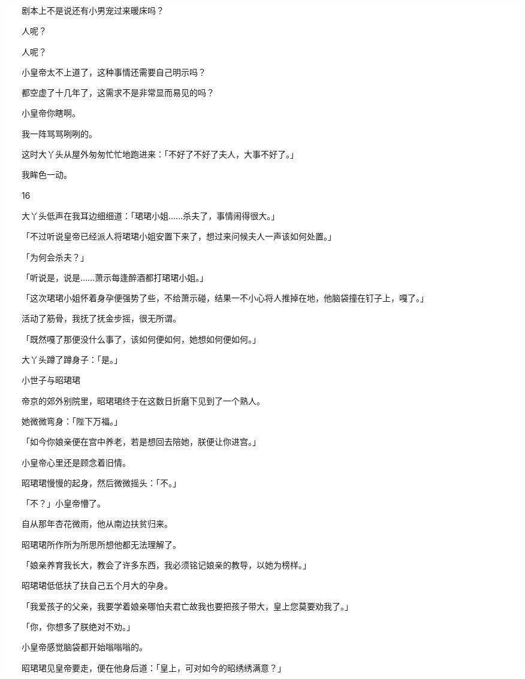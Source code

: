 &emsp;&emsp;剧本上不是说还有小男宠过来暖床吗？  
  
&emsp;&emsp;人呢？  
  
&emsp;&emsp;人呢？  
  
&emsp;&emsp;小皇帝太不上道了，这种事情还需要自己明示吗？  
  
&emsp;&emsp;都空虚了十几年了，这需求不是非常显而易见的吗？  
  
&emsp;&emsp;小皇帝你瞎啊。  
  
&emsp;&emsp;我一阵骂骂咧咧的。  
  
&emsp;&emsp;这时大丫头从屋外匆匆忙忙地跑进来：「不好了不好了夫人，大事不好了。」  
  
&emsp;&emsp;我眸色一动。  
  
&emsp;&emsp;16  
  
&emsp;&emsp;大丫头低声在我耳边细细道：「珺珺小姐……杀夫了，事情闹得很大。」  
  
&emsp;&emsp;「不过听说皇帝已经派人将珺珺小姐安置下来了，想过来问候夫人一声该如何处置。」  
  
&emsp;&emsp;「为何会杀夫？」  
  
&emsp;&emsp;「听说是，说是……萧示每逢醉酒都打珺珺小姐。」  
  
&emsp;&emsp;「这次珺珺小姐怀着身孕便强势了些，不给萧示碰，结果一不小心将人推掉在地，他脑袋撞在钉子上，嘎了。」  
  
&emsp;&emsp;活动了筋骨，我抚了抚金步摇，很无所谓。  
  
&emsp;&emsp;「既然嘎了那便没什么事了，该如何便如何，她想如何便如何。」  
  
&emsp;&emsp;大丫头蹲了蹲身子：「是。」  
  
&emsp;&emsp;小世子与昭珺珺  
  
&emsp;&emsp;帝京的郊外别院里，昭珺珺终于在这数日折磨下见到了一个熟人。  
  
&emsp;&emsp;她微微弯身：「陛下万福。」  
  
&emsp;&emsp;「如今你娘亲便在宫中养老，若是想回去陪她，朕便让你进宫。」  
  
&emsp;&emsp;小皇帝心里还是顾念着旧情。  
  
&emsp;&emsp;昭珺珺慢慢的起身，然后微微摇头：「不。」  
  
&emsp;&emsp;「不？」小皇帝懵了。  
  
&emsp;&emsp;自从那年杏花微雨，他从南边扶贫归来。  
  
&emsp;&emsp;昭珺珺所作所为所思所想他都无法理解了。  
  
&emsp;&emsp;「娘亲养育我长大，教会了许多东西，我必须铭记娘亲的教导，以她为榜样。」  
  
&emsp;&emsp;昭珺珺低低扶了扶自己五个月大的孕身。  
  
&emsp;&emsp;「我爱孩子的父亲，我要学着娘亲哪怕夫君亡故我也要把孩子带大，皇上您莫要劝我了。」  
  
&emsp;&emsp;「你，你想多了朕绝对不劝。」  
  
&emsp;&emsp;小皇帝感觉脑袋都开始嗡嗡嗡的。  
  
&emsp;&emsp;昭珺珺见皇帝要走，便在他身后道：「皇上，可对如今的昭绣绣满意？」  
  